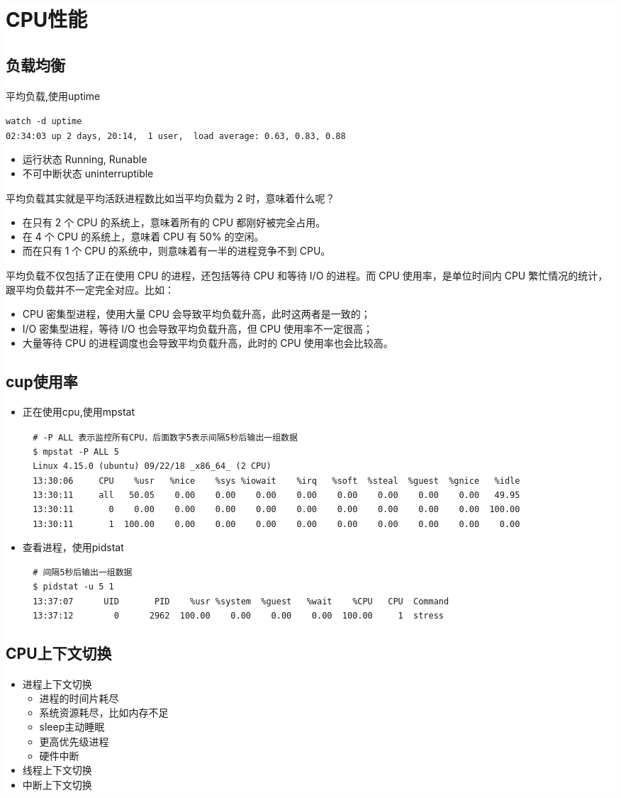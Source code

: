 # CPU性能
## 负载均衡
 平均负载,使用uptime

    watch -d uptime
    02:34:03 up 2 days, 20:14,  1 user,  load average: 0.63, 0.83, 0.88

* 运行状态 Running, Runable 
* 不可中断状态 uninterruptible 

平均负载其实就是平均活跃进程数比如当平均负载为 2 时，意味着什么呢？
* 在只有 2 个 CPU 的系统上，意味着所有的 CPU 都刚好被完全占用。
* 在 4 个 CPU 的系统上，意味着 CPU 有 50% 的空闲。
* 而在只有 1 个 CPU 的系统中，则意味着有一半的进程竞争不到 CPU。

平均负载不仅包括了正在使用 CPU 的进程，还包括等待 CPU 和等待 I/O 的进程。而 CPU 使用率，是单位时间内 CPU 繁忙情况的统计，跟平均负载并不一定完全对应。比如：
* CPU 密集型进程，使用大量 CPU 会导致平均负载升高，此时这两者是一致的；
* I/O 密集型进程，等待 I/O 也会导致平均负载升高，但 CPU 使用率不一定很高；
* 大量等待 CPU 的进程调度也会导致平均负载升高，此时的 CPU 使用率也会比较高。

## cup使用率
* 正在使用cpu,使用mpstat
 
        # -P ALL 表示监控所有CPU，后面数字5表示间隔5秒后输出一组数据
        $ mpstat -P ALL 5
        Linux 4.15.0 (ubuntu) 09/22/18 _x86_64_ (2 CPU)
        13:30:06     CPU    %usr   %nice    %sys %iowait    %irq   %soft  %steal  %guest  %gnice   %idle
        13:30:11     all   50.05    0.00    0.00    0.00    0.00    0.00    0.00    0.00    0.00   49.95
        13:30:11       0    0.00    0.00    0.00    0.00    0.00    0.00    0.00    0.00    0.00  100.00
        13:30:11       1  100.00    0.00    0.00    0.00    0.00    0.00    0.00    0.00    0.00    0.00
* 查看进程，使用pidstat

        # 间隔5秒后输出一组数据
        $ pidstat -u 5 1
        13:37:07      UID       PID    %usr %system  %guest   %wait    %CPU   CPU  Command
        13:37:12        0      2962  100.00    0.00    0.00    0.00  100.00     1  stress


## CPU上下文切换
* 进程上下文切换
    * 进程的时间片耗尽
    * 系统资源耗尽，比如内存不足
    * sleep主动睡眠
    * 更高优先级进程
    * 硬件中断
* 线程上下文切换
* 中断上下文切换
